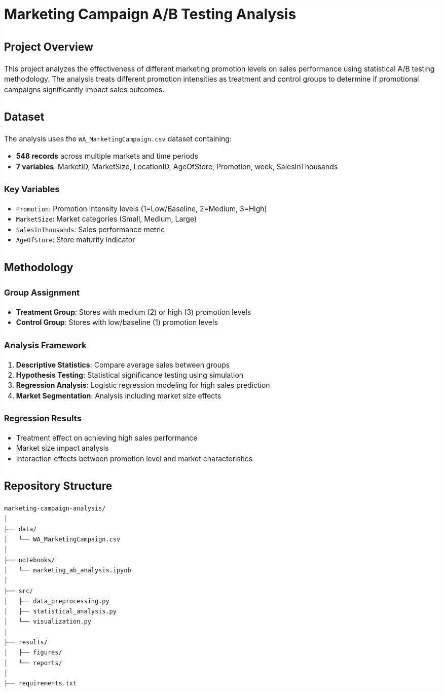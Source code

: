 # Marketing Campaign A/B Testing Analysis

## Project Overview

This project analyzes the effectiveness of different marketing promotion levels on sales performance using statistical A/B testing methodology. The analysis treats different promotion intensities as treatment and control groups to determine if promotional campaigns significantly impact sales outcomes.

## Dataset

The analysis uses the `WA_MarketingCampaign.csv` dataset containing:

- **548 records** across multiple markets and time periods
- **7 variables**: MarketID, MarketSize, LocationID, AgeOfStore, Promotion, week, SalesInThousands

### Key Variables
- `Promotion`: Promotion intensity levels (1=Low/Baseline, 2=Medium, 3=High)
- `MarketSize`: Market categories (Small, Medium, Large)
- `SalesInThousands`: Sales performance metric
- `AgeOfStore`: Store maturity indicator

## Methodology

### Group Assignment
- **Treatment Group**: Stores with medium (2) or high (3) promotion levels
- **Control Group**: Stores with low/baseline (1) promotion levels

### Analysis Framework
1. **Descriptive Statistics**: Compare average sales between groups
2. **Hypothesis Testing**: Statistical significance testing using simulation
3. **Regression Analysis**: Logistic regression modeling for high sales prediction
4. **Market Segmentation**: Analysis including market size effects

### Regression Results
- Treatment effect on achieving high sales performance
- Market size impact analysis
- Interaction effects between promotion level and market characteristics

## Repository Structure

```
marketing-campaign-analysis/
│
├── data/
│   └── WA_MarketingCampaign.csv
│
├── notebooks/
│   └── marketing_ab_analysis.ipynb
│
├── src/
│   ├── data_preprocessing.py
│   ├── statistical_analysis.py
│   └── visualization.py
│
├── results/
│   ├── figures/
│   └── reports/
│
├── requirements.txt
```